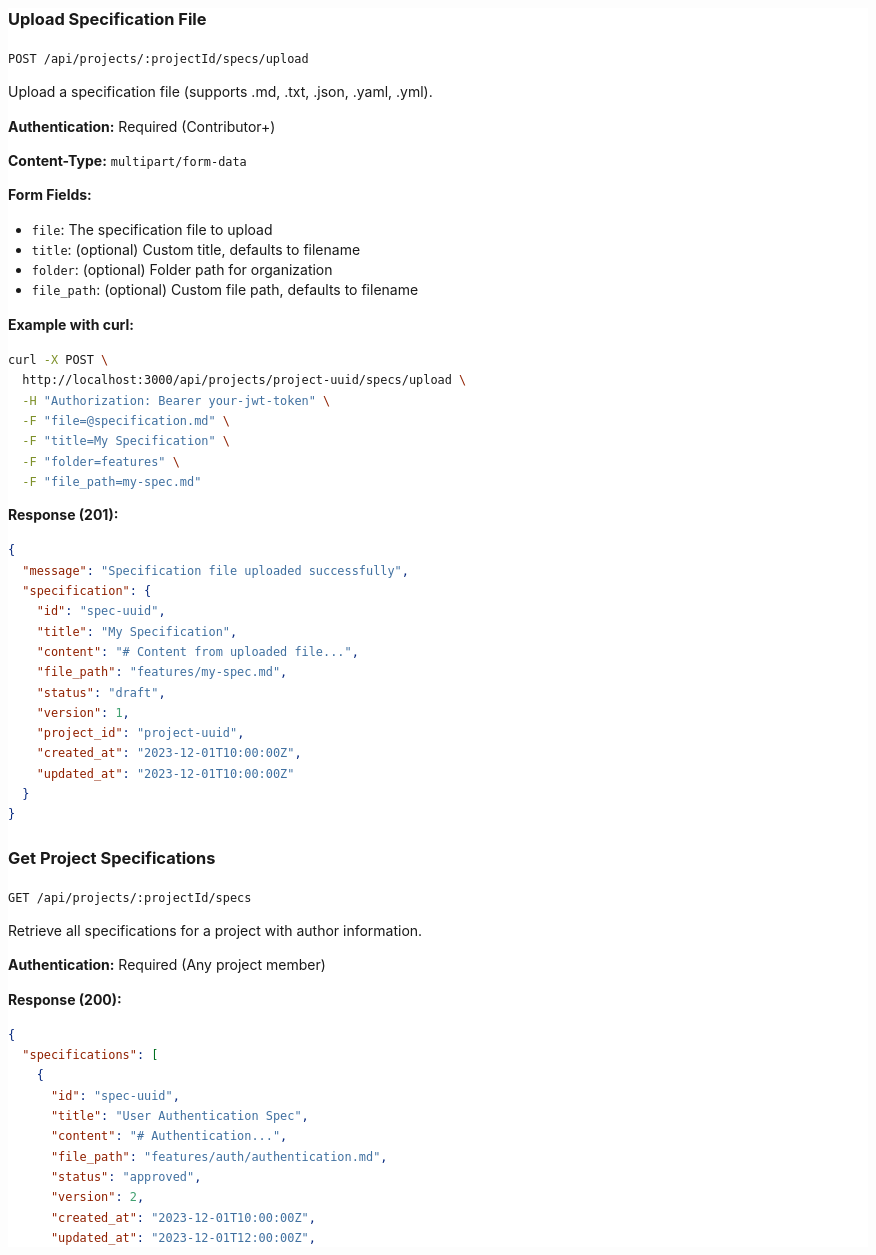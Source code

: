 ### Upload Specification File
```http
POST /api/projects/:projectId/specs/upload
```

Upload a specification file (supports .md, .txt, .json, .yaml, .yml).

**Authentication:** Required (Contributor+)

**Content-Type:** `multipart/form-data`

**Form Fields:**
- `file`: The specification file to upload
- `title`: (optional) Custom title, defaults to filename
- `folder`: (optional) Folder path for organization
- `file_path`: (optional) Custom file path, defaults to filename

**Example with curl:**
```bash
curl -X POST \
  http://localhost:3000/api/projects/project-uuid/specs/upload \
  -H "Authorization: Bearer your-jwt-token" \
  -F "file=@specification.md" \
  -F "title=My Specification" \
  -F "folder=features" \
  -F "file_path=my-spec.md"
```

**Response (201):**
```json
{
  "message": "Specification file uploaded successfully",
  "specification": {
    "id": "spec-uuid",
    "title": "My Specification",
    "content": "# Content from uploaded file...",
    "file_path": "features/my-spec.md",
    "status": "draft",
    "version": 1,
    "project_id": "project-uuid",
    "created_at": "2023-12-01T10:00:00Z",
    "updated_at": "2023-12-01T10:00:00Z"
  }
}
```

### Get Project Specifications
```http
GET /api/projects/:projectId/specs
```

Retrieve all specifications for a project with author information.

**Authentication:** Required (Any project member)

**Response (200):**
```json
{
  "specifications": [
    {
      "id": "spec-uuid",
      "title": "User Authentication Spec",
      "content": "# Authentication...",
      "file_path": "features/auth/authentication.md",
      "status": "approved",
      "version": 2,
      "created_at": "2023-12-01T10:00:00Z",
      "updated_at": "2023-12-01T12:00:00Z",
```